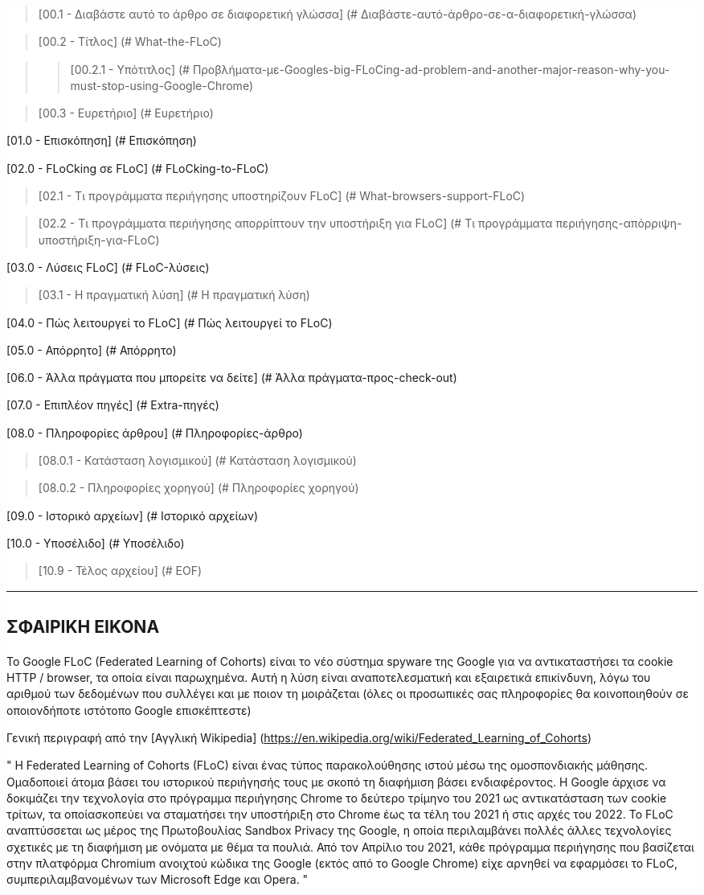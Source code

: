 > [00.1 - Διαβάστε αυτό το άρθρο σε διαφορετική γλώσσα] (# Διαβάστε-αυτό-άρθρο-σε-α-διαφορετική-γλώσσα)

> [00.2 - Τίτλος] (# What-the-FLoC)

>> [00.2.1 - Υπότιτλος] (# Προβλήματα-με-Googles-big-FLoCing-ad-problem-and-another-major-reason-why-you-must-stop-using-Google-Chrome)

> [00.3 - Ευρετήριο] (# Ευρετήριο)

[01.0 - Επισκόπηση] (# Επισκόπηση)

[02.0 - FLoCking σε FLoC] (# FLoCking-to-FLoC)

> [02.1 - Τι προγράμματα περιήγησης υποστηρίζουν FLoC] (# What-browsers-support-FLoC)

> [02.2 - Τι προγράμματα περιήγησης απορρίπτουν την υποστήριξη για FLoC] (# Τι προγράμματα περιήγησης-απόρριψη-υποστήριξη-για-FLoC)

[03.0 - Λύσεις FLoC] (# FLoC-λύσεις)

> [03.1 - Η πραγματική λύση] (# Η πραγματική λύση)

[04.0 - Πώς λειτουργεί το FLoC] (# Πώς λειτουργεί το FLoC)

[05.0 - Απόρρητο] (# Απόρρητο)

[06.0 - Άλλα πράγματα που μπορείτε να δείτε] (# Άλλα πράγματα-προς-check-out)

[07.0 - Επιπλέον πηγές] (# Extra-πηγές)

[08.0 - Πληροφορίες άρθρου] (# Πληροφορίες-άρθρο)

> [08.0.1 - Κατάσταση λογισμικού] (# Κατάσταση λογισμικού)

> [08.0.2 - Πληροφορίες χορηγού] (# Πληροφορίες χορηγού)

[09.0 - Ιστορικό αρχείων] (# Ιστορικό αρχείων)

[10.0 - Υποσέλιδο] (# Υποσέλιδο)

> [10.9 - Τέλος αρχείου] (# EOF)

***

## ΣΦΑΙΡΙΚΗ ΕΙΚΟΝΑ

Το Google FLoC (Federated Learning of Cohorts) είναι το νέο σύστημα spyware της Google για να αντικαταστήσει τα cookie HTTP / browser, τα οποία είναι παρωχημένα. Αυτή η λύση είναι αναποτελεσματική και εξαιρετικά επικίνδυνη, λόγω του αριθμού των δεδομένων που συλλέγει και με ποιον τη μοιράζεται (όλες οι προσωπικές σας πληροφορίες θα κοινοποιηθούν σε οποιονδήποτε ιστότοπο Google επισκέπτεστε)

Γενική περιγραφή από την [Αγγλική Wikipedia] (https://en.wikipedia.org/wiki/Federated_Learning_of_Cohorts)

"
Η Federated Learning of Cohorts (FLoC) είναι ένας τύπος παρακολούθησης ιστού μέσω της ομοσπονδιακής μάθησης.
Ομαδοποιεί άτομα βάσει του ιστορικού περιήγησής τους με σκοπό τη διαφήμιση βάσει ενδιαφέροντος.
Η Google άρχισε να δοκιμάζει την τεχνολογία στο πρόγραμμα περιήγησης Chrome το δεύτερο τρίμηνο του 2021 ως αντικατάσταση των cookie τρίτων, τα οποίασκοπεύει να σταματήσει την υποστήριξη στο Chrome έως τα τέλη του 2021 ή στις αρχές του 2022.
Το FLoC αναπτύσσεται ως μέρος της Πρωτοβουλίας Sandbox Privacy της Google, η οποία περιλαμβάνει πολλές άλλες τεχνολογίες σχετικές με τη διαφήμιση με ονόματα με θέμα τα πουλιά.
Από τον Απρίλιο του 2021, κάθε πρόγραμμα περιήγησης που βασίζεται στην πλατφόρμα Chromium ανοιχτού κώδικα της Google (εκτός από το Google Chrome) είχε αρνηθεί να εφαρμόσει το FLoC, συμπεριλαμβανομένων των Microsoft Edge και Opera.
"

